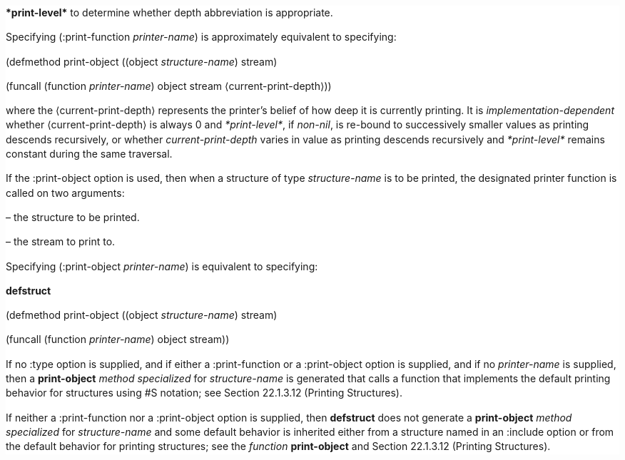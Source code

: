 

**\*print-level\*** to determine whether depth abbreviation is appropriate. 



Specifying (:print-function *printer-name*) is approximately equivalent to specifying: 



(defmethod print-object ((object *structure-name*) stream) 



(funcall (function *printer-name*) object stream ⟨current-print-depth⟩)) 



where the ⟨current-print-depth⟩ represents the printer’s belief of how deep it is currently printing. It is *implementation-dependent* whether ⟨current-print-depth⟩ is always 0 and *\*print-level\**, if *non-nil*, is re-bound to successively smaller values as printing descends recursively, or whether *current-print-depth* varies in value as printing descends recursively and *\*print-level\** remains constant during the same traversal. 



If the :print-object option is used, then when a structure of type *structure-name* is to be printed, the designated printer function is called on two arguments: 



– the structure to be printed. 



– the stream to print to. 



Specifying (:print-object *printer-name*) is equivalent to specifying: 







 



 



**defstruct** 



(defmethod print-object ((object *structure-name*) stream) 



(funcall (function *printer-name*) object stream)) 



If no :type option is supplied, and if either a :print-function or a :print-object option is supplied, and if no *printer-name* is supplied, then a **print-object** *method specialized* for *structure-name* is generated that calls a function that implements the default printing behavior for structures using #S notation; see Section 22.1.3.12 (Printing Structures). 



If neither a :print-function nor a :print-object option is supplied, then **defstruct** does not generate a **print-object** *method specialized* for *structure-name* and some default behavior is inherited either from a structure named in an :include option or from the default behavior for printing structures; see the *function* **print-object** and Section 22.1.3.12 (Printing Structures). 
